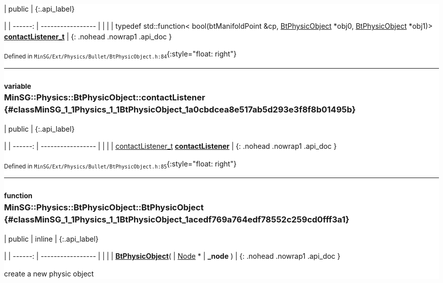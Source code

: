 | public |
{:.api_label}

|
| ------: | ----------------- |
|  |
| typedef std::function< bool(btManifoldPoint &cp, [BtPhysicObject](classMinSG_1_1Physics_1_1BtPhysicObject) *obj0, [BtPhysicObject](classMinSG_1_1Physics_1_1BtPhysicObject) *obj1)> **[contactListener_t](#classMinSG_1_1Physics_1_1BtPhysicObject_1ac4b44dc675fa47890d35d3a306894100)**  |
{: .nohead .nowrap1 .api_doc }





<sub>Defined in `MinSG/Ext/Physics/Bullet/BtPhysicObject.h:84`</sub>{:style="float: right"}

-------------------------------------------------------------------

### <small>variable</small><br/> MinSG::Physics::BtPhysicObject::contactListener {#classMinSG_1_1Physics_1_1BtPhysicObject_1a0cbdcea8e517ab5d293e3f8f8b01495b}

| public |
{:.api_label}

|
| ------: | ----------------- |
|  |
| [contactListener_t](classMinSG_1_1Physics_1_1BtPhysicObject#classMinSG_1_1Physics_1_1BtPhysicObject_1ac4b44dc675fa47890d35d3a306894100) **[contactListener](#classMinSG_1_1Physics_1_1BtPhysicObject_1a0cbdcea8e517ab5d293e3f8f8b01495b)**  |
{: .nohead .nowrap1 .api_doc }





<sub>Defined in `MinSG/Ext/Physics/Bullet/BtPhysicObject.h:85`</sub>{:style="float: right"}

-------------------------------------------------------------------

### <small>function</small><br/> MinSG::Physics::BtPhysicObject::BtPhysicObject {#classMinSG_1_1Physics_1_1BtPhysicObject_1acedf769a764edf78552c259cd0fff3a1}

| public | inline |
{:.api_label}

|
| ------: | ----------------- |
|  |
|  **[BtPhysicObject](#classMinSG_1_1Physics_1_1BtPhysicObject_1acedf769a764edf78552c259cd0fff3a1)**( |  [Node](classMinSG_1_1Node) * | **_node** ) |
{: .nohead .nowrap1 .api_doc }

create a new physic object
